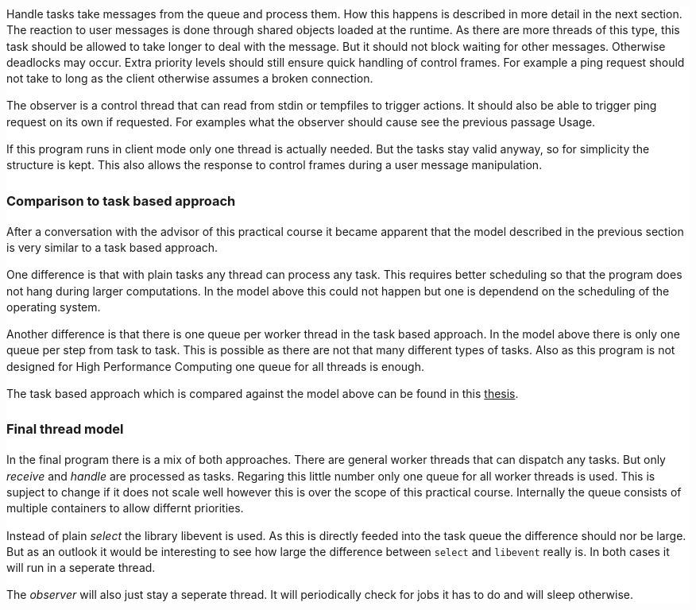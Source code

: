 Handle tasks take messages from the queue and process them.
How this happens is described in more detail in the next section.
The reaction to user messages is done through shared objects loaded at the runtime.
As there are more threads of this type, this task should be allowed to take longer to deal with the message.
But it should not block waiting for other messages. Otherwise deadlocks may occur.
Extra priority levels should still ensure quick handling of control frames.
For example a ping request should not take to long as the client otherwise assumes a broken connection.

The observer is a control thread that can read from stdin or tempfiles to trigger actions.
It should also be able to trigger ping request on its own if requested.
For examples what the observer should cause see the previous passage Usage.

If this program runs in client mode only one thread is actually needed.
But the tasks stay valid anyway, so for simplicity the structure is kept.
This also allows the response to control frames during a user message manipulation.


### Comparison to task based approach

After a conversation with the advisor of this practical course it became apparent
that the model described in the previous section is very similar to a task based approach.

One difference is that with plain tasks any thread can process any task.
This requires better scheduling so that the program does not hang during larger computations.
In the model above this could not happen but one is dependend on the scheduling of the operating system.

Another difference is that there is one queue per worker thread in the task based approach.
In the model above there is only one queue per step from task to task.
This is possible as there are not that many different types of tasks.
Also as this program is not designed for High Performance Computing
one queue for all threads is enough.

The task based approach which is compared against the model above can be found in this [thesis](http://www.mnm-team.org/~fuchst/master_thesis_tobias_fuchs.pdf#figure.caption.49).


### Final thread model

In the final program there is a mix of both approaches.
There are general worker threads that can dispatch any tasks.
But only _receive_ and _handle_ are processed as tasks.
Regaring this little number only one queue for all worker threads is used.
This is supject to change if it does not scale well
however this is over the scope of this practical course.
Internally the queue consists of multiple containers to allow differnt priorities.

Instead of plain _select_ the library libevent is used.
As this is directly feeded into the task queue the difference should nor be large.
But as an outlook it would be interesting to see how large the difference
between `select` and `libevent` really is.
In both cases it will run in a seperate thread.

The _observer_ will also just stay a seperate thread.
It will periodically check for jobs it has to do and will sleep otherwise.
